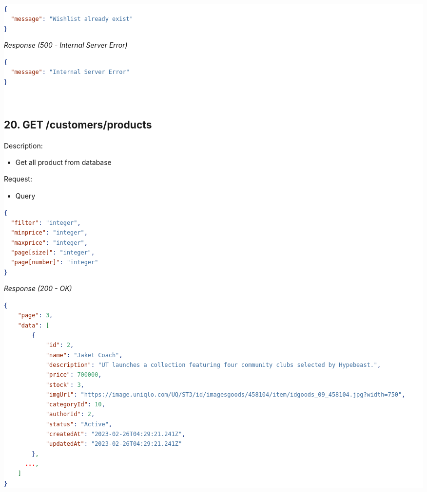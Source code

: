 ```json
{
  "message": "Wishlist already exist"
}
```

_Response (500 - Internal Server Error)_

```json
{
  "message": "Internal Server Error"
}
```

&nbsp;

## 20. GET /customers/products

Description:
- Get all product from database

Request:

- Query
```json
{
  "filter": "integer",
  "minprice": "integer",
  "maxprice": "integer",
  "page[size]": "integer",
  "page[number]": "integer"
}

```

_Response (200 - OK)_

```json
{
    "page": 3,
    "data": [
        {
            "id": 2,
            "name": "Jaket Coach",
            "description": "UT launches a collection featuring four community clubs selected by Hypebeast.",
            "price": 700000,
            "stock": 3,
            "imgUrl": "https://image.uniqlo.com/UQ/ST3/id/imagesgoods/458104/item/idgoods_09_458104.jpg?width=750",
            "categoryId": 10,
            "authorId": 2,
            "status": "Active",
            "createdAt": "2023-02-26T04:29:21.241Z",
            "updatedAt": "2023-02-26T04:29:21.241Z"
        },
      ...,
    ]
}
```

